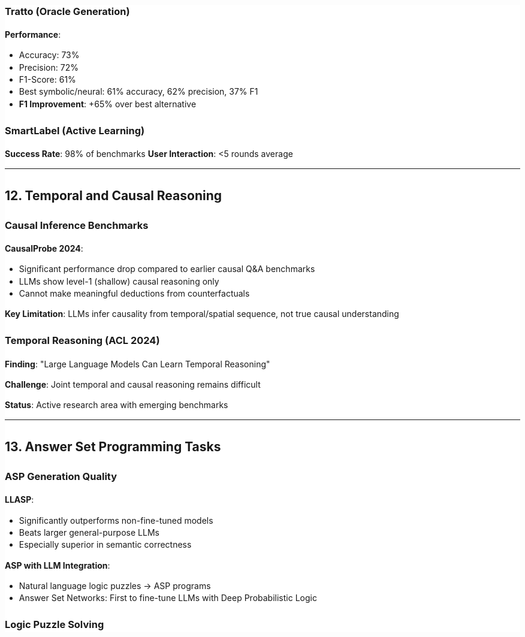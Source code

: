 ### Tratto (Oracle Generation)

**Performance**:
- Accuracy: 73%
- Precision: 72%
- F1-Score: 61%
- Best symbolic/neural: 61% accuracy, 62% precision, 37% F1
- **F1 Improvement**: +65% over best alternative

### SmartLabel (Active Learning)

**Success Rate**: 98% of benchmarks
**User Interaction**: <5 rounds average

---

## 12. Temporal and Causal Reasoning

### Causal Inference Benchmarks

**CausalProbe 2024**:
- Significant performance drop compared to earlier causal Q&A benchmarks
- LLMs show level-1 (shallow) causal reasoning only
- Cannot make meaningful deductions from counterfactuals

**Key Limitation**: LLMs infer causality from temporal/spatial sequence, not true causal understanding

### Temporal Reasoning (ACL 2024)

**Finding**: "Large Language Models Can Learn Temporal Reasoning"

**Challenge**: Joint temporal and causal reasoning remains difficult

**Status**: Active research area with emerging benchmarks

---

## 13. Answer Set Programming Tasks

### ASP Generation Quality

**LLASP**:
- Significantly outperforms non-fine-tuned models
- Beats larger general-purpose LLMs
- Especially superior in semantic correctness

**ASP with LLM Integration**:
- Natural language logic puzzles → ASP programs
- Answer Set Networks: First to fine-tune LLMs with Deep Probabilistic Logic

### Logic Puzzle Solving
